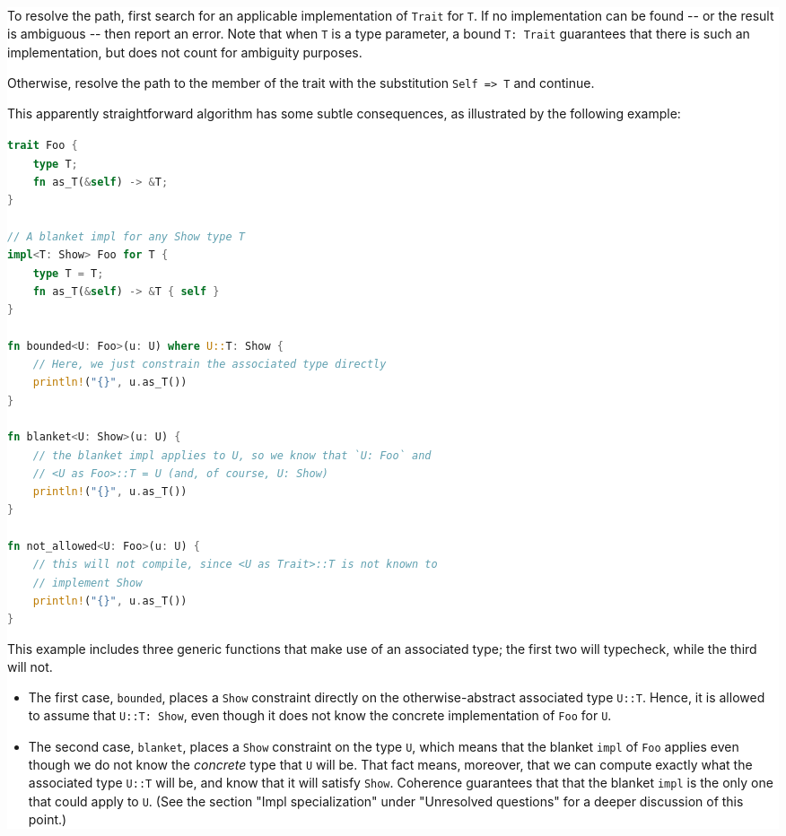 To resolve the path, first search for an applicable implementation of `Trait`
for `T`. If no implementation can be found -- or the result is ambiguous -- then
report an error.  Note that when `T` is a type parameter, a bound `T: Trait`
guarantees that there is such an implementation, but does not count for
ambiguity purposes.

Otherwise, resolve the path to the member of the trait with the substitution
`Self => T` and continue.

This apparently straightforward algorithm has some subtle consequences, as
illustrated by the following example:

```rust
trait Foo {
    type T;
    fn as_T(&self) -> &T;
}

// A blanket impl for any Show type T
impl<T: Show> Foo for T {
    type T = T;
    fn as_T(&self) -> &T { self }
}

fn bounded<U: Foo>(u: U) where U::T: Show {
    // Here, we just constrain the associated type directly
    println!("{}", u.as_T())
}

fn blanket<U: Show>(u: U) {
    // the blanket impl applies to U, so we know that `U: Foo` and
    // <U as Foo>::T = U (and, of course, U: Show)
    println!("{}", u.as_T())
}

fn not_allowed<U: Foo>(u: U) {
    // this will not compile, since <U as Trait>::T is not known to
    // implement Show
    println!("{}", u.as_T())
}
```

This example includes three generic functions that make use of an associated
type; the first two will typecheck, while the third will not.

* The first case, `bounded`, places a `Show` constraint directly on the
  otherwise-abstract associated type `U::T`. Hence, it is allowed to assume that
  `U::T: Show`, even though it does not know the concrete implementation of
  `Foo` for `U`.

* The second case, `blanket`, places a `Show` constraint on the type `U`, which
  means that the blanket `impl` of `Foo` applies even though we do not know the
  *concrete* type that `U` will be. That fact means, moreover, that we can
  compute exactly what the associated type `U::T` will be, and know that it will
  satisfy `Show`. Coherence guarantees that that the blanket `impl` is the only
  one that could apply to `U`. (See the section "Impl specialization" under
  "Unresolved questions" for a deeper discussion of this point.)
